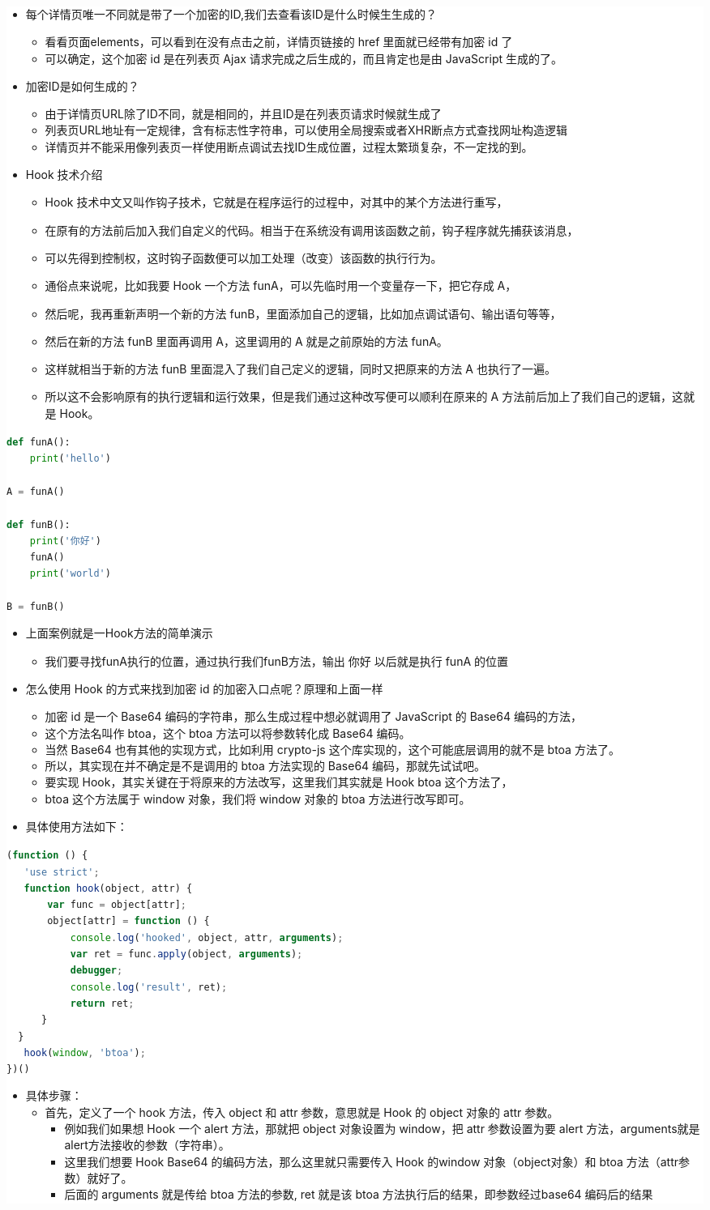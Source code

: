 - 每个详情页唯一不同就是带了一个加密的ID,我们去查看该ID是什么时候生生成的？
    - 看看页面elements，可以看到在没有点击之前，详情页链接的 href 里面就已经带有加密 id 了
    - 可以确定，这个加密 id 是在列表页 Ajax 请求完成之后生成的，而且肯定也是由 JavaScript 生成的了。

- 加密ID是如何生成的？
    - 由于详情页URL除了ID不同，就是相同的，并且ID是在列表页请求时候就生成了
    - 列表页URL地址有一定规律，含有标志性字符串，可以使用全局搜索或者XHR断点方式查找网址构造逻辑
    - 详情页并不能采用像列表页一样使用断点调试去找ID生成位置，过程太繁琐复杂，不一定找的到。

- Hook 技术介绍    
    - Hook 技术中文又叫作钩子技术，它就是在程序运行的过程中，对其中的某个方法进行重写，
    - 在原有的方法前后加入我们自定义的代码。相当于在系统没有调用该函数之前，钩子程序就先捕获该消息，
    - 可以先得到控制权，这时钩子函数便可以加工处理（改变）该函数的执行行为。

    - 通俗点来说呢，比如我要 Hook 一个方法 funA，可以先临时用一个变量存一下，把它存成 A，
    - 然后呢，我再重新声明一个新的方法 funB，里面添加自己的逻辑，比如加点调试语句、输出语句等等，
    - 然后在新的方法 funB 里面再调用 A，这里调用的 A 就是之前原始的方法 funA。
    - 这样就相当于新的方法 funB 里面混入了我们自己定义的逻辑，同时又把原来的方法 A 也执行了一遍。
    - 所以这不会影响原有的执行逻辑和运行效果，但是我们通过这种改写便可以顺利在原来的 A 方法前后加上了我们自己的逻辑，这就是 Hook。
```python
def funA():
    print('hello')
    
A = funA()

def funB():
    print('你好')
    funA()
    print('world')

B = funB()
```
- 上面案例就是一Hook方法的简单演示
    - 我们要寻找funA执行的位置，通过执行我们funB方法，输出 你好 以后就是执行 funA 的位置

- 怎么使用 Hook 的方式来找到加密 id 的加密入口点呢？原理和上面一样
    - 加密 id 是一个 Base64 编码的字符串，那么生成过程中想必就调用了 JavaScript 的 Base64 编码的方法，
    - 这个方法名叫作 btoa，这个 btoa 方法可以将参数转化成 Base64 编码。
    - 当然 Base64 也有其他的实现方式，比如利用 crypto-js 这个库实现的，这个可能底层调用的就不是 btoa 方法了。
    - 所以，其实现在并不确定是不是调用的 btoa 方法实现的 Base64 编码，那就先试试吧。
    - 要实现 Hook，其实关键在于将原来的方法改写，这里我们其实就是 Hook btoa 这个方法了，
    - btoa 这个方法属于 window 对象，我们将 window 对象的 btoa 方法进行改写即可。

- 具体使用方法如下：
```javascript
(function () {
   'use strict';
   function hook(object, attr) {
       var func = object[attr];
       object[attr] = function () {
           console.log('hooked', object, attr, arguments);
           var ret = func.apply(object, arguments);
           debugger;
           console.log('result', ret);
           return ret;
      }
  }
   hook(window, 'btoa');
})()

```
- 具体步骤：
    - 首先，定义了一个 hook 方法，传入 object 和 attr 参数，意思就是 Hook 的 object 对象的 attr 参数。
        - 例如我们如果想 Hook 一个 alert 方法，那就把 object 对象设置为 window，把 attr 参数设置为要 alert 方法，arguments就是alert方法接收的参数（字符串）。
        - 这里我们想要 Hook Base64 的编码方法，那么这里就只需要传入 Hook 的window 对象（object对象）和 btoa 方法（attr参数）就好了。
        - 后面的 arguments 就是传给 btoa 方法的参数, ret 就是该 btoa 方法执行后的结果，即参数经过base64 编码后的结果